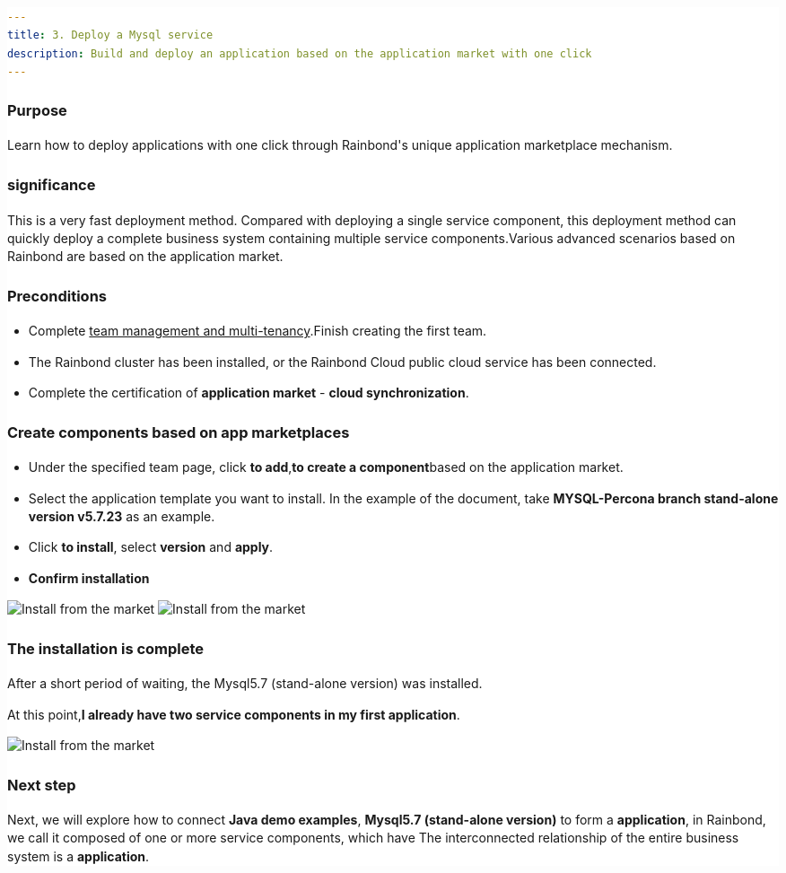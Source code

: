 ```yaml
---
title: 3. Deploy a Mysql service
description: Build and deploy an application based on the application market with one click
---
```


### Purpose

Learn how to deploy applications with one click through Rainbond's unique application marketplace mechanism.

### significance

This is a very fast deployment method. Compared with deploying a single service component, this deployment method can quickly deploy a complete business system containing multiple service components.Various advanced scenarios based on Rainbond are based on the application market.

### Preconditions

- Complete [team management and multi-tenancy](/docs/use-manual/get-start/team-management-and-multi-tenancy/).Finish creating the first team.

- The Rainbond cluster has been installed, or the Rainbond Cloud public cloud service has been connected.

- Complete the certification of **application market** - **cloud synchronization**.

### Create components based on app marketplaces

- Under the specified team page, click **to add**,**to create a component**based on the application market.

- Select the application template you want to install. In the example of the document, take **MYSQL-Percona branch stand-alone version v5.7.23** as an example.

- Click **to install**, select **version** and **apply**.

- **Confirm installation**

<img src="https://grstatic.oss-cn-shanghai.aliyuncs.com/docs/5.2/get-start/create-app-from-market/create-app-from-market-1.png" title="Install from the market" width="100%" />

<img src="https://grstatic.oss-cn-shanghai.aliyuncs.com/docs/5.2/get-start/create-app-from-market/create-app-from-market-2.png" title="Install from the market" width="100%" />

### The installation is complete

After a short period of waiting, the Mysql5.7 (stand-alone version) was installed.

At this point,**I already have two service components in my first application**.

<img src="https://grstatic.oss-cn-shanghai.aliyuncs.com/docs/5.2/get-start/create-app-from-market/create-app-from-market-3.png" title="Install from the market" width="100%" />

### Next step

Next, we will explore how to connect **Java demo examples**, **Mysql5.7 (stand-alone version)** to form a **application**, in Rainbond, we call it composed of one or more service components, which have The interconnected relationship of the entire business system is a **application**.
